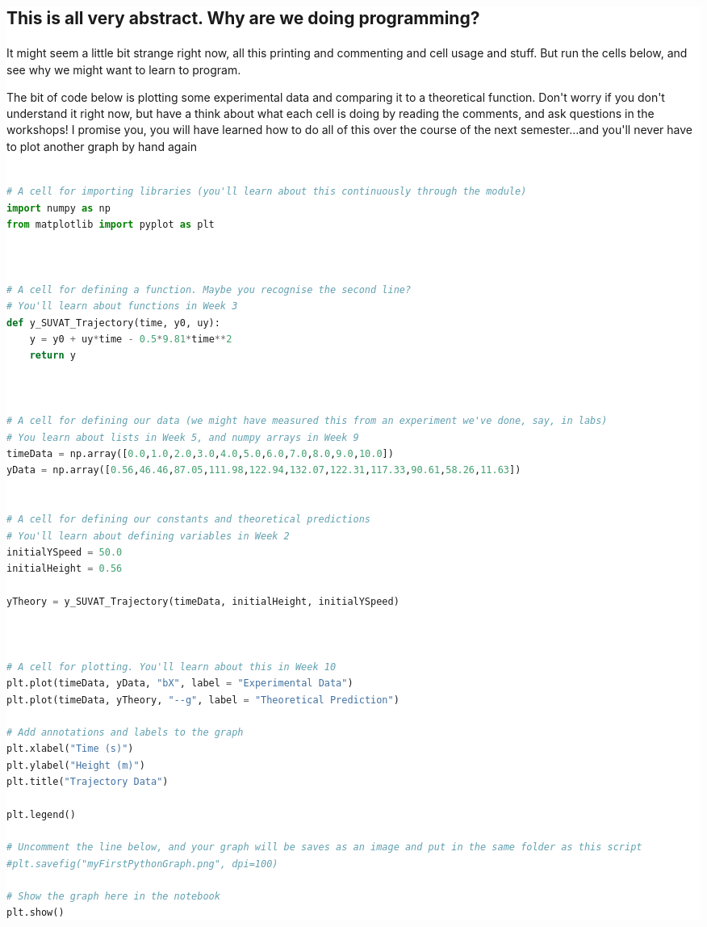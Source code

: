 ## This is all very abstract. Why are we doing programming?

It might seem a little bit strange right now, all this printing and commenting and cell usage and stuff. But run the cells below, and see why we might want to learn to program.

The bit of code below is plotting some experimental data and comparing it to a theoretical function. Don't worry if you don't understand it right now, but have a think about what each cell is doing by reading the comments, and ask questions in the workshops! I promise you, you will have learned how to do all of this over the course of the next semester...and you'll never have to plot another graph by hand again

```python

# A cell for importing libraries (you'll learn about this continuously through the module)
import numpy as np
from matplotlib import pyplot as plt



# A cell for defining a function. Maybe you recognise the second line?
# You'll learn about functions in Week 3
def y_SUVAT_Trajectory(time, y0, uy):
    y = y0 + uy*time - 0.5*9.81*time**2
    return y



# A cell for defining our data (we might have measured this from an experiment we've done, say, in labs)
# You learn about lists in Week 5, and numpy arrays in Week 9
timeData = np.array([0.0,1.0,2.0,3.0,4.0,5.0,6.0,7.0,8.0,9.0,10.0])
yData = np.array([0.56,46.46,87.05,111.98,122.94,132.07,122.31,117.33,90.61,58.26,11.63])


# A cell for defining our constants and theoretical predictions
# You'll learn about defining variables in Week 2
initialYSpeed = 50.0
initialHeight = 0.56

yTheory = y_SUVAT_Trajectory(timeData, initialHeight, initialYSpeed)



# A cell for plotting. You'll learn about this in Week 10
plt.plot(timeData, yData, "bX", label = "Experimental Data")
plt.plot(timeData, yTheory, "--g", label = "Theoretical Prediction")

# Add annotations and labels to the graph
plt.xlabel("Time (s)")
plt.ylabel("Height (m)")
plt.title("Trajectory Data")

plt.legend()

# Uncomment the line below, and your graph will be saves as an image and put in the same folder as this script
#plt.savefig("myFirstPythonGraph.png", dpi=100)

# Show the graph here in the notebook
plt.show()
```
